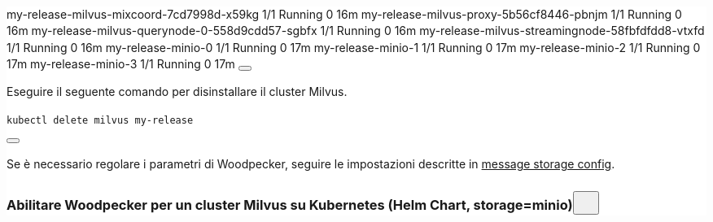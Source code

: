 my<span class="hljs-operator">-</span><span class="hljs-keyword">release</span><span class="hljs-operator">-</span>milvus<span class="hljs-operator">-</span>mixcoord<span class="hljs-number">-7</span>cd7998d<span class="hljs-operator">-</span>x59kg          <span class="hljs-number">1</span><span class="hljs-operator">/</span><span class="hljs-number">1</span>     <span class="hljs-keyword">Running</span>   <span class="hljs-number">0</span>          <span class="hljs-number">16</span>m
my<span class="hljs-operator">-</span><span class="hljs-keyword">release</span><span class="hljs-operator">-</span>milvus<span class="hljs-operator">-</span>proxy<span class="hljs-number">-5</span>b56cf8446<span class="hljs-operator">-</span>pbnjm           <span class="hljs-number">1</span><span class="hljs-operator">/</span><span class="hljs-number">1</span>     <span class="hljs-keyword">Running</span>   <span class="hljs-number">0</span>          <span class="hljs-number">16</span>m
my<span class="hljs-operator">-</span><span class="hljs-keyword">release</span><span class="hljs-operator">-</span>milvus<span class="hljs-operator">-</span>querynode<span class="hljs-number">-0</span><span class="hljs-number">-558</span>d9cdd57<span class="hljs-operator">-</span>sgbfx     <span class="hljs-number">1</span><span class="hljs-operator">/</span><span class="hljs-number">1</span>     <span class="hljs-keyword">Running</span>   <span class="hljs-number">0</span>          <span class="hljs-number">16</span>m
my<span class="hljs-operator">-</span><span class="hljs-keyword">release</span><span class="hljs-operator">-</span>milvus<span class="hljs-operator">-</span>streamingnode<span class="hljs-number">-58</span>fbfdfdd8<span class="hljs-operator">-</span>vtxfd   <span class="hljs-number">1</span><span class="hljs-operator">/</span><span class="hljs-number">1</span>     <span class="hljs-keyword">Running</span>   <span class="hljs-number">0</span>          <span class="hljs-number">16</span>m
my<span class="hljs-operator">-</span><span class="hljs-keyword">release</span><span class="hljs-operator">-</span>minio<span class="hljs-number">-0</span>                                 <span class="hljs-number">1</span><span class="hljs-operator">/</span><span class="hljs-number">1</span>     <span class="hljs-keyword">Running</span>   <span class="hljs-number">0</span>          <span class="hljs-number">17</span>m
my<span class="hljs-operator">-</span><span class="hljs-keyword">release</span><span class="hljs-operator">-</span>minio<span class="hljs-number">-1</span>                                 <span class="hljs-number">1</span><span class="hljs-operator">/</span><span class="hljs-number">1</span>     <span class="hljs-keyword">Running</span>   <span class="hljs-number">0</span>          <span class="hljs-number">17</span>m
my<span class="hljs-operator">-</span><span class="hljs-keyword">release</span><span class="hljs-operator">-</span>minio<span class="hljs-number">-2</span>                                 <span class="hljs-number">1</span><span class="hljs-operator">/</span><span class="hljs-number">1</span>     <span class="hljs-keyword">Running</span>   <span class="hljs-number">0</span>          <span class="hljs-number">17</span>m
my<span class="hljs-operator">-</span><span class="hljs-keyword">release</span><span class="hljs-operator">-</span>minio<span class="hljs-number">-3</span>                                 <span class="hljs-number">1</span><span class="hljs-operator">/</span><span class="hljs-number">1</span>     <span class="hljs-keyword">Running</span>   <span class="hljs-number">0</span>          <span class="hljs-number">17</span>m
<button class="copy-code-btn"></button></code></pre>
<p>Eseguire il seguente comando per disinstallare il cluster Milvus.</p>
<pre><code translate="no" class="language-bash">kubectl delete milvus my-release
<button class="copy-code-btn"></button></code></pre>
<p>Se è necessario regolare i parametri di Woodpecker, seguire le impostazioni descritte in <a href="/docs/it/deploy_pulsar.md">message storage config</a>.</p>
<h3 id="Enable-Woodpecker-for-a-Milvus-Cluster-on-Kubernetes-Helm-Chart-storageminio" class="common-anchor-header">Abilitare Woodpecker per un cluster Milvus su Kubernetes (Helm Chart, storage=minio)<button data-href="#Enable-Woodpecker-for-a-Milvus-Cluster-on-Kubernetes-Helm-Chart-storageminio" class="anchor-icon" translate="no">
      <svg translate="no"
        aria-hidden="true"
        focusable="false"
        height="20"
        version="1.1"
        viewBox="0 0 16 16"
        width="16"
      >
        <path
          fill="#0092E4"
          fill-rule="evenodd"